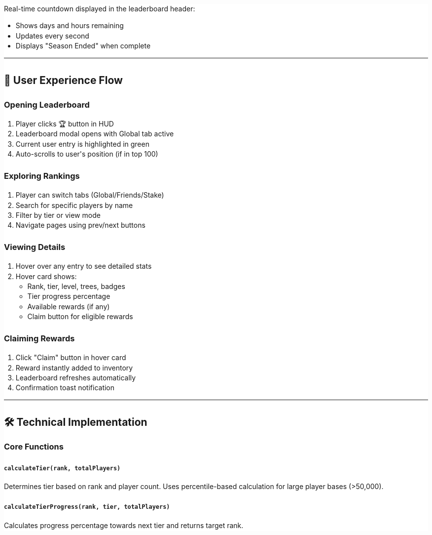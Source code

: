Real-time countdown displayed in the leaderboard header:
- Shows days and hours remaining
- Updates every second
- Displays "Season Ended" when complete

---

## 🎯 User Experience Flow

### Opening Leaderboard

1. Player clicks 🏆 button in HUD
2. Leaderboard modal opens with Global tab active
3. Current user entry is highlighted in green
4. Auto-scrolls to user's position (if in top 100)

### Exploring Rankings

1. Player can switch tabs (Global/Friends/Stake)
2. Search for specific players by name
3. Filter by tier or view mode
4. Navigate pages using prev/next buttons

### Viewing Details

1. Hover over any entry to see detailed stats
2. Hover card shows:
   - Rank, tier, level, trees, badges
   - Tier progress percentage
   - Available rewards (if any)
   - Claim button for eligible rewards

### Claiming Rewards

1. Click "Claim" button in hover card
2. Reward instantly added to inventory
3. Leaderboard refreshes automatically
4. Confirmation toast notification

---

## 🛠️ Technical Implementation

### Core Functions

#### `calculateTier(rank, totalPlayers)`
Determines tier based on rank and player count. Uses percentile-based calculation for large player bases (>50,000).

#### `calculateTierProgress(rank, tier, totalPlayers)`
Calculates progress percentage towards next tier and returns target rank.
